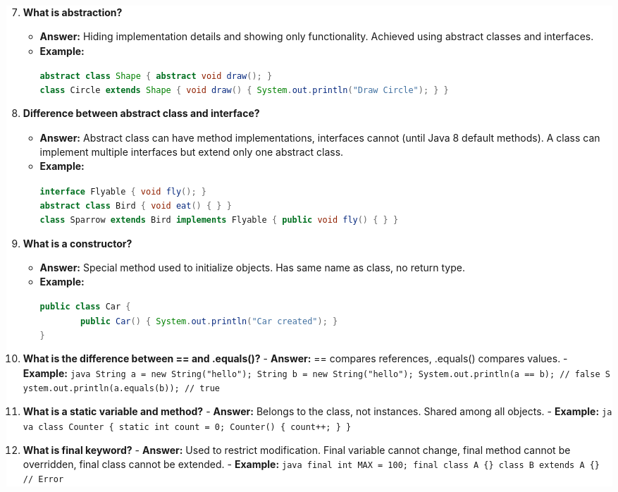 7. **What is abstraction?**
     - **Answer:** Hiding implementation details and showing only functionality. Achieved using abstract classes and interfaces.
     - **Example:**
         ```java
         abstract class Shape { abstract void draw(); }
         class Circle extends Shape { void draw() { System.out.println("Draw Circle"); } }
         ```

8. **Difference between abstract class and interface?**
     - **Answer:** Abstract class can have method implementations, interfaces cannot (until Java 8 default methods). A class can implement multiple interfaces but extend only one abstract class.
     - **Example:**
         ```java
         interface Flyable { void fly(); }
         abstract class Bird { void eat() { } }
         class Sparrow extends Bird implements Flyable { public void fly() { } }
         ```

9. **What is a constructor?**
     - **Answer:** Special method used to initialize objects. Has same name as class, no return type.
     - **Example:**
         ```java
         public class Car {
                 public Car() { System.out.println("Car created"); }
         }
         ```

10. **What is the difference between == and .equals()?**
        - **Answer:** == compares references, .equals() compares values.
        - **Example:**
            ```java
            String a = new String("hello");
            String b = new String("hello");
            System.out.println(a == b); // false
            System.out.println(a.equals(b)); // true
            ```

11. **What is a static variable and method?**
        - **Answer:** Belongs to the class, not instances. Shared among all objects.
        - **Example:**
            ```java
            class Counter {
                    static int count = 0;
                    Counter() { count++; }
            }
            ```

12. **What is final keyword?**
        - **Answer:** Used to restrict modification. Final variable cannot change, final method cannot be overridden, final class cannot be extended.
        - **Example:**
            ```java
            final int MAX = 100;
            final class A {}
            class B extends A {} // Error
            ```
